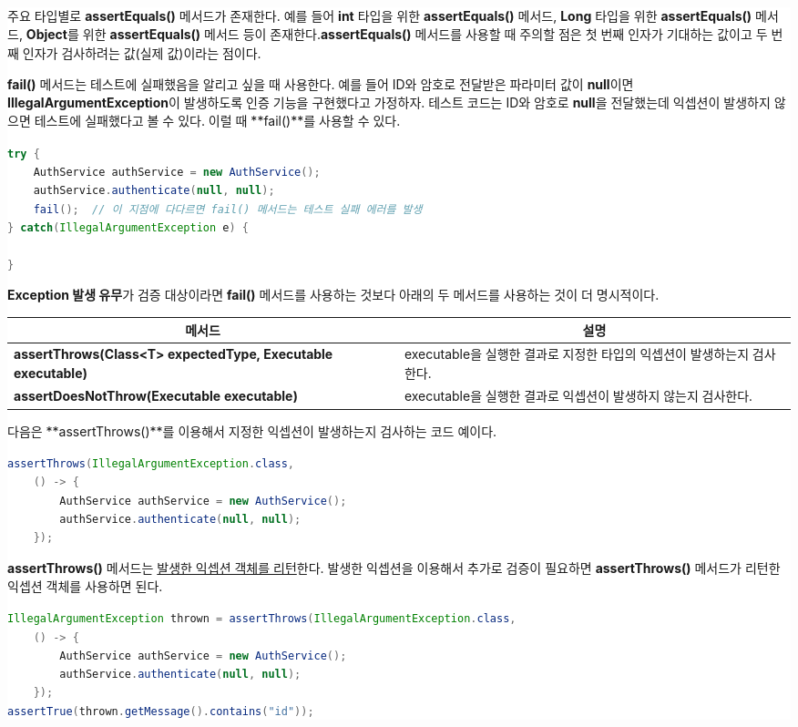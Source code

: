 

주요 타입별로 **assertEquals()** 메서드가 존재한다. 예를 들어 **int** 타입을 위한 **assertEquals()** 메서드, **Long** 타입을 위한 **assertEquals()** 메서드, **Object**를 위한 **assertEquals()** 메서드 등이 존재한다.**assertEquals()** 메서드를 사용할 때 주의할 점은 첫 번째 인자가 기대하는 값이고 두 번째 인자가 검사하려는 값(실제 값)이라는 점이다.







**fail()** 메서드는 테스트에 실패했음을 알리고 싶을 때 사용한다. 예를 들어 ID와 암호로 전달받은 파라미터 값이 **null**이면 **IllegalArgumentException**이 발생하도록 인증 기능을 구현했다고 가정하자. 테스트 코드는 ID와 암호로 **null**을 전달했는데 익셉션이 발생하지 않으면 테스트에 실패했다고 볼 수 있다. 이럴 때 **fail()**를 사용할 수 있다. 



```java
try {
	AuthService authService = new AuthService();
    authService.authenticate(null, null);
    fail();  // 이 지점에 다다르면 fail() 메서드는 테스트 실패 에러를 발생
} catch(IllegalArgumentException e) {
    
}
```



**Exception 발생 유무**가 검증 대상이라면 **fail()** 메서드를 사용하는 것보다 아래의 두 메서드를 사용하는 것이 더 명시적이다.



| 메서드                                                       | 설명                                                         |
| ------------------------------------------------------------ | ------------------------------------------------------------ |
| **assertThrows(Class\<T> expectedType, Executable executable)** | executable을 실행한 결과로 지정한 타입의 익셉션이 발생하는지 검사한다. |
| **assertDoesNotThrow(Executable executable)**                | executable을 실행한 결과로 익셉션이 발생하지 않는지 검사한다. |



다음은 **assertThrows()**를 이용해서 지정한 익셉션이 발생하는지 검사하는 코드 예이다.

```java
assertThrows(IllegalArgumentException.class,
	() -> {
        AuthService authService = new AuthService();
        authService.authenticate(null, null);
    });
```





**assertThrows()** 메서드는 <u>발생한 익셉션 객체를 리턴</u>한다. 발생한 익셉션을 이용해서 추가로 검증이 필요하면 **assertThrows()** 메서드가 리턴한 익셉션 객체를 사용하면 된다.

```java
IllegalArgumentException thrown = assertThrows(IllegalArgumentException.class,
	() -> {
        AuthService authService = new AuthService();
        authService.authenticate(null, null);
    });
assertTrue(thrown.getMessage().contains("id"));
```
